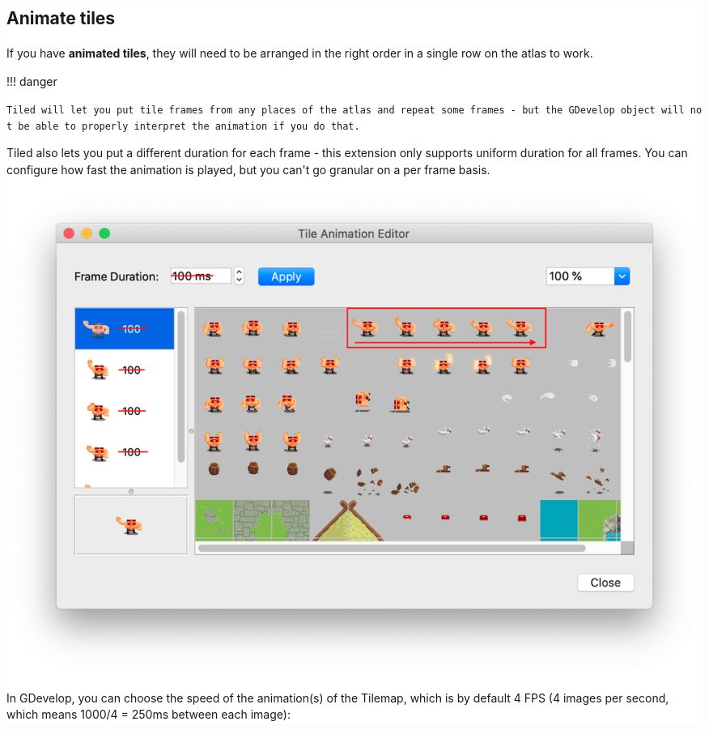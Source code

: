 ## Animate tiles

If you have **animated tiles**, they will need to be arranged in the right order in a single row on the atlas to work.

!!! danger

    Tiled will let you put tile frames from any places of the atlas and repeat some frames - but the GDevelop object will not be able to properly interpret the animation if you do that.

Tiled also lets you put a different duration for each frame - this extension only supports uniform duration for all frames. You can configure how fast the animation is played, but you can't go granular on a per frame basis.

![](pasted/20210104-112051.png)

In GDevelop, you can choose the speed of the animation(s) of the Tilemap, which is by default 4 FPS (4 images per second, which means 1000/4 = 250ms between each image):
